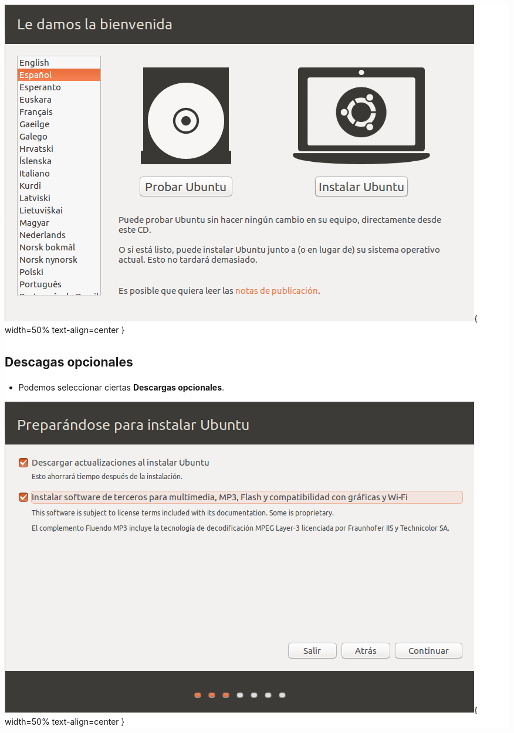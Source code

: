 ![Seleccionar idioma](../img/01-virtual-box/01-ubuntu-05.png){ width=50% text-align=center }


## Descagas opcionales

- Podemos seleccionar ciertas **Descargas opcionales**.

![Descagas opcionales](../img/01-virtual-box/01-ubuntu-06.png){ width=50% text-align=center }
